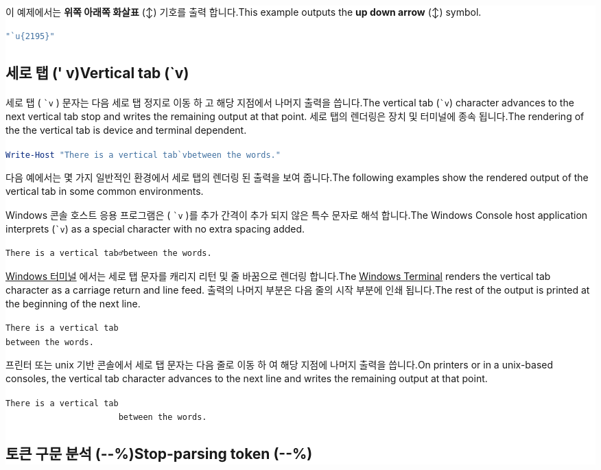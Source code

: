<span data-ttu-id="6298b-171">이 예제에서는 **위쪽 아래쪽 화살표** (&#x2195;) 기호를 출력 합니다.</span><span class="sxs-lookup"><span data-stu-id="6298b-171">This example outputs the **up down arrow** (&#x2195;) symbol.</span></span>

```powershell
"`u{2195}"
```

## <a name="vertical-tab-v"></a><span data-ttu-id="6298b-172">세로 탭 (' v)</span><span class="sxs-lookup"><span data-stu-id="6298b-172">Vertical tab (\`v)</span></span>

<span data-ttu-id="6298b-173">세로 탭 ( `` `v `` ) 문자는 다음 세로 탭 정지로 이동 하 고 해당 지점에서 나머지 출력을 씁니다.</span><span class="sxs-lookup"><span data-stu-id="6298b-173">The vertical tab (`` `v ``) character advances to the next vertical tab stop and writes the remaining output at that point.</span></span> <span data-ttu-id="6298b-174">세로 탭의 렌더링은 장치 및 터미널에 종속 됩니다.</span><span class="sxs-lookup"><span data-stu-id="6298b-174">The rendering of the the vertical tab is device and terminal dependent.</span></span>

```powershell
Write-Host "There is a vertical tab`vbetween the words."
```

<span data-ttu-id="6298b-175">다음 예에서는 몇 가지 일반적인 환경에서 세로 탭의 렌더링 된 출력을 보여 줍니다.</span><span class="sxs-lookup"><span data-stu-id="6298b-175">The following examples show the rendered output of the vertical tab in some common environments.</span></span>

<span data-ttu-id="6298b-176">Windows 콘솔 호스트 응용 프로그램은 ( `` `v `` )를 추가 간격이 추가 되지 않은 특수 문자로 해석 합니다.</span><span class="sxs-lookup"><span data-stu-id="6298b-176">The Windows Console host application interprets (`` `v ``) as a special character with no extra spacing added.</span></span>

```Output
There is a vertical tab♂between the words.
```

<span data-ttu-id="6298b-177">[Windows 터미널](https://www.microsoft.com/p/windows-terminal/9n0dx20hk701) 에서는 세로 탭 문자를 캐리지 리턴 및 줄 바꿈으로 렌더링 합니다.</span><span class="sxs-lookup"><span data-stu-id="6298b-177">The [Windows Terminal](https://www.microsoft.com/p/windows-terminal/9n0dx20hk701) renders the vertical tab character as a carriage return and line feed.</span></span> <span data-ttu-id="6298b-178">출력의 나머지 부분은 다음 줄의 시작 부분에 인쇄 됩니다.</span><span class="sxs-lookup"><span data-stu-id="6298b-178">The rest of the output is printed at the beginning of the next line.</span></span>

```Output
There is a vertical tab
between the words.
```

<span data-ttu-id="6298b-179">프린터 또는 unix 기반 콘솔에서 세로 탭 문자는 다음 줄로 이동 하 여 해당 지점에 나머지 출력을 씁니다.</span><span class="sxs-lookup"><span data-stu-id="6298b-179">On printers or in a unix-based consoles, the vertical tab character advances to the next line and writes the remaining output at that point.</span></span>

```Output
There is a vertical tab
                       between the words.
```

## <a name="stop-parsing-token---"></a><span data-ttu-id="6298b-180">토큰 구문 분석 (--%)</span><span class="sxs-lookup"><span data-stu-id="6298b-180">Stop-parsing token (--%)</span></span>
